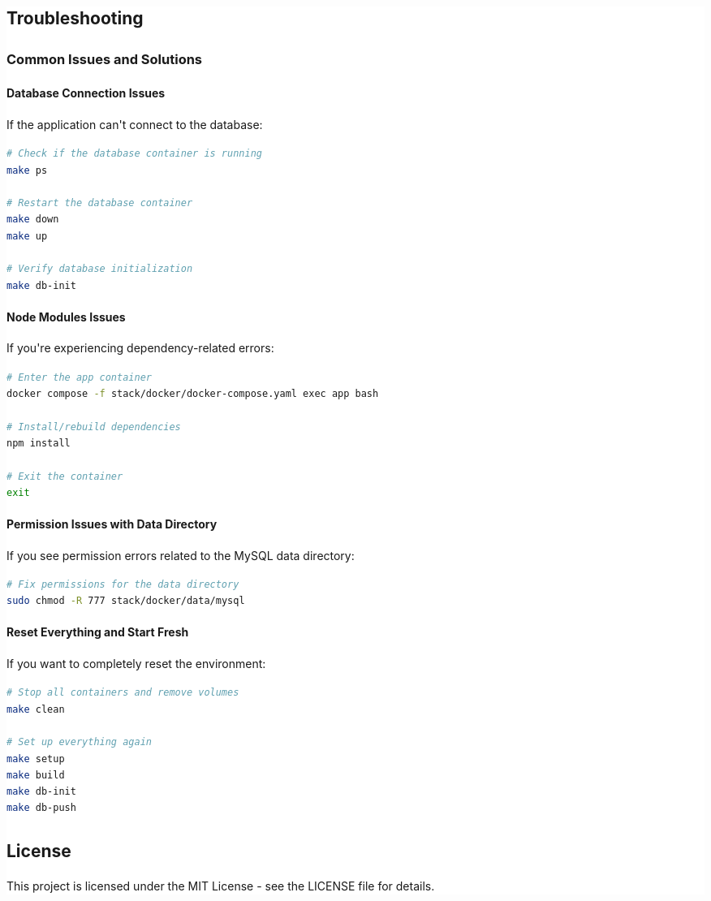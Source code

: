 ## Troubleshooting

### Common Issues and Solutions

#### Database Connection Issues

If the application can't connect to the database:

```bash
# Check if the database container is running
make ps

# Restart the database container
make down
make up

# Verify database initialization
make db-init
```

#### Node Modules Issues

If you're experiencing dependency-related errors:

```bash
# Enter the app container
docker compose -f stack/docker/docker-compose.yaml exec app bash

# Install/rebuild dependencies
npm install

# Exit the container
exit
```

#### Permission Issues with Data Directory

If you see permission errors related to the MySQL data directory:

```bash
# Fix permissions for the data directory
sudo chmod -R 777 stack/docker/data/mysql
```

#### Reset Everything and Start Fresh

If you want to completely reset the environment:

```bash
# Stop all containers and remove volumes
make clean

# Set up everything again
make setup
make build
make db-init
make db-push
```

## License

This project is licensed under the MIT License - see the LICENSE file for details.
